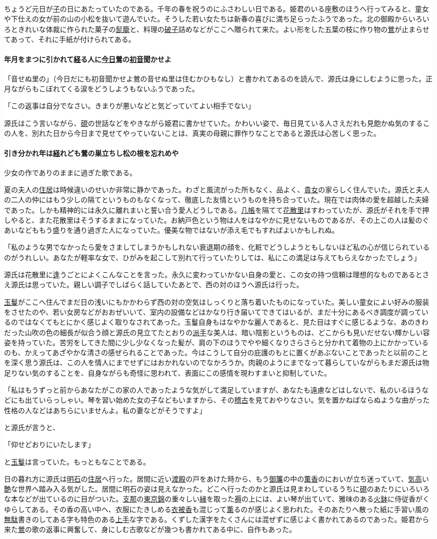 ちょうど元日が[子][j]の日にあたっていたのである。千年の春を祝うのにふさわしい日である。姫君のいる座敷のほうへ行ってみると、童女や下仕えの女が前の山の小松を抜いて遊んでいた。そうした若い女たちは新春の喜びに満ち足らったふうであった。北の御殿からいろいろときれいな体裁に作られた菓子の[髭籠][k]と、料理の[破子][l]詰めなどがここへ贈られて来た。よい形をした五葉の枝に作り物の[鶯][m]が止まらせてあって、それに手紙が付けられてある。

[j]: {{page.q}}=子 "ね"
[k]: {{page.q}}=髭籠 "ひげかご"
[l]: {{page.q}}=破子 "わりご"
[m]: {{page.q}}=鶯 "うぐいす"


#### 年月をまつに引かれて[経][n]る人に[今日][o]鶯の[初音][p]聞かせよ

[n]: {{page.q}}=経 "ふ"
[o]: {{page.q}}=今日 "けふ"
[p]: {{page.q}}=初音 "はつね"

「音せぬ里の」（今日だにも初音聞かせよ鶯の音せぬ里は住むかひもなし）と書かれてあるのを読んで、源氏は身にしむように思った。正月ながらもこぼれてくる涙をどうしようもないふうであった。

「この返事は自分でなさい。きまりが悪いなどと気どっていてよい相手でない」

源氏はこう言いながら、[硯][q]の世話などをやきながら姫君に書かせていた。かわいい姿で、毎日見ている人さえだれも見飽かぬ気のするこの人を、別れた日から今日まで見せてやっていないことは、真実の母親に罪作りなことであると源氏は心苦しく思った。

[q]: {{page.q}}=硯 "すずり"


#### 引き分かれ年は[経][r]れども鶯の巣立ちし松の根を忘れめや

[r]: {{page.q}}=経 "ふ"

少女の作でありのままに過ぎた歌である。

夏の夫人の[住居][s]は時候違いのせいか非常に静かであった。わざと風流がった所もなく、品よく、[貴女][t]の家らしく住んでいた。源氏と夫人の二人の仲にはもう少しの隔てというものもなくなって、徹底した友情というものを持ち合っていた。現在では肉体の愛を超越した夫婦であった。しかも精神的には永久に離れまいと誓い合う愛人どうしである。[几帳][u]を隔てて[花散里][v]はすわっていたが、源氏がそれを手で押しやると、また花散里はそうするままになっていた。お納戸色という物は人をはなやかに見せないものであるが、その上この人は髪のぐあいなどももう盛りを通り過ぎた人になっていた。優美な物ではないが添え毛でもすればよいかもしれぬ。

[s]: {{page.q}}=住居 "すまい"
[t]: {{page.q}}=貴女 "きじょ"
[u]: {{page.q}}=几帳 "きちょう"
[v]: {{page.q}}=花散里 "はなちるさと"


「私のような男でなかったら愛をさましてしまうかもしれない衰退期の顔を、化粧でどうしようともしないほど私の心が信じられているのがうれしい。あなたが軽率な女で、ひがみを起こして別れて行っていたりしては、私にこの満足は与えてもらえなかったでしょう」

源氏は花散里に[逢][10]うごとによくこんなことを言った。永久に変わっていかない自身の愛と、この女の持つ信頼は理想的なものであるとさえ源氏は思っていた。親しい調子でしばらく話していたあとで、西の対のほうへ源氏は行った。

[10]: {{page.q}}=逢 "あ"


[玉鬘][11]がここへ住んでまだ日の浅いにもかかわらず西の対の空気はしっくりと落ち着いたものになっていた。美しい童女によい好みの服装をさせたのや、若い女房などがおおぜいいて、室内の設備などはかなり行き届いてできてはいるが、まだ十分にあるべき調度が調っているのではなくてもとにかく感じよく取りなされてあった。玉鬘自身もはなやかな麗人であると、見た目はすぐに感じるような、あのきわだった山吹の色の細長が似合う顔と源氏の見立てたとおりの[派手][12]な美人は、暗い陰影というものは、どこからも見いだせない輝かしい容姿を持っていた。苦労をしてきた間に少し少なくなった髪が、肩の下のほうでやや細くなりさらさらと分かれて着物の上にかかっているのも、かえってあざやかな清さの感ぜられることであった。今はこうして自分の庇護のもとに置くがあぶないことであったと以前のことを深く思う源氏は、この人を情人にまでせずにはおかれないのでなかろうか。肉親のようにまでなって暮らしていながらもまだ源氏は物足りない気のすることを、自身ながらも奇怪に思われて、表面にこの感情を現わすまいと抑制していた。

[11]: {{page.q}}=玉鬘 "たまかずら"
[12]: {{page.q}}=派手 "はで"


「私はもうずっと前からあなたがこの家の人であったような気がして満足していますが、あなたも遠慮などはしないで、私のいるほうなどにも出ていらっしゃい。琴を習い始めた女の子などもいますから、その[稽古][13]を見ておやりなさい。気を置かねばならぬような曲がった性格の人などはあちらにいませんよ。私の妻などがそうですよ」

[13]: {{page.q}}=稽古 "けいこ"


と源氏が言うと、

「仰せどおりにいたします」

と[玉鬘][14]は言っていた。もっともなことである。

[14]: {{page.q}}=玉鬘 "たまかずら"


日の暮れ方に源氏は[明石][15]の[住居][16]へ行った。居間に近い[渡殿][17]の戸をあけた時から、もう[御簾][18]の中の[薫香][19]のにおいが立ち迷っていて、[気高][1a]い[艶][1b]な世界へ踏み入る気がした。居間に明石の姿は見えなかった。どこへ行ったのかと源氏は見まわしているうちに[硯][1c]のあたりにいろいろな本などが出ているのに目がついた。[支那][1d]の[東京錦][1e]の重々しい[縁][1f]を取った[褥][1g]の上には、よい琴が出ていて、雅味のある[火鉢][1h]に侍従香がくゆらしてある。その香の高い中へ、衣服にたきしめる[衣被香][1i]も混じって[薫][1j]るのが感じよく思われた。そのあたりへ散った紙に手習い風の[無駄][1k]書きのしてある字も特色のある[上手][1l]な字である。くずした漢字をたくさんには混ぜずに感じよく書かれてあるのであった。姫君から来た[鶯][1m]の歌の返事に興奮して、身にしむ古歌などが幾つも書かれてある中に、自作もあった。


[1]: {{page.q}}=啼 "な"
[2]: {{page.q}}=衣 "きぬ"
[3]: {{page.q}}=霞 "かすみ"
[4]: {{page.q}}=住居 "すまい"
[5]: {{page.q}}=女王 "にょおう"
[6]: {{page.q}}=香 "かおり"
[7]: {{page.q}}=御簾 "みす"
[8]: {{page.q}}=薫物 "たきもの"
[9]: {{page.q}}=女王 "にょおう"
[a]: {{page.q}}=歯固 "はがた"
[b]: {{page.q}}=鏡餠 "かがみもち"
[c]: {{page.q}}=主人 "あるじ"
[d]: {{page.q}}=懐中手 "ふところで"
[e]: {{page.q}}=洩 "も"
[f]: {{page.q}}=微笑 "ほほえ"
[g]: {{page.q}}=今年 "ことし"
[h]: {{page.q}}=挨拶 "あいさつ"
[i]: {{page.q}}=今朝 "けさ"
[15]: {{page.q}}=明石 "あかし"
[16]: {{page.q}}=住居 "すまい"
[17]: {{page.q}}=渡殿 "わたどの"
[18]: {{page.q}}=御簾 "みす"
[19]: {{page.q}}=薫香 "たきもの"
[1a]: {{page.q}}=気高 "けだか"
[1b]: {{page.q}}=艶 "えん"
[1c]: {{page.q}}=硯 "すずり"
[1d]: {{page.q}}=支那 "しな"
[1e]: {{page.q}}=東京錦 "とんきんにしき"
[1f]: {{page.q}}=縁 "ふち"
[1g]: {{page.q}}=褥 "しとね"
[1h]: {{page.q}}=火鉢 "ひばち"
[1i]: {{page.q}}=衣被香 "えびこう"
[1j]: {{page.q}}=薫 "くゆ"
[1k]: {{page.q}}=無駄 "むだ"
[1l]: {{page.q}}=上手 "じょうず"
[1m]: {{page.q}}=鶯 "うぐいす"
[1n]: {{page.q}}=岡辺 "をかべ"
[1o]: {{page.q}}=微笑 "ほほえ"
[1p]: {{page.q}}=膝行 "いざ"
[1q]: {{page.q}}=謙遜 "けんそん"
[1r]: {{page.q}}=聡明 "そうめい"
[1s]: {{page.q}}=裾 "すそ"
[1t]: {{page.q}}=惹 "ひ"
[1u]: {{page.q}}=曙 "あけぼの"
[1v]: {{page.q}}=機嫌 "きげん"
[20]: {{page.q}}=遅 "おそ"
[21]: {{page.q}}=饗宴 "きょうえん"
[22]: {{page.q}}=纏頭 "てんとう"
[23]: {{page.q}}=華奢 "かしゃ"
[24]: {{page.q}}=縉紳 "しんしん"
[25]: {{page.q}}=風采 "ふうさい"
[26]: {{page.q}}=下僕 "しもべ"
[27]: {{page.q}}=黄昏 "たそがれ"
[28]: {{page.q}}=福草 "さきぐさ"
[29]: {{page.q}}=派手 "はで"
[2a]: {{page.q}}=女王 "にょおう"
[2b]: {{page.q}}=下品下生 "げぼんげしょう"
[2c]: {{page.q}}=蓮 "はす"
[2d]: {{page.q}}=蕾 "つぼみ"
[2e]: {{page.q}}=住居 "すまい"
[2f]: {{page.q}}=末摘花 "すえつむはな"
[2g]: {{page.q}}=女王 "にょおう"
[2h]: {{page.q}}=掻練 "かいねり"
[2i]: {{page.q}}=糊気 "のりけ"
[2j]: {{page.q}}=小袿 "こうちぎ"
[2k]: {{page.q}}=霞 "かすみ"
[2l]: {{page.q}}=歎息 "たんそく"
[2m]: {{page.q}}=几帳 "きちょう"
[2n]: {{page.q}}=慄 "ふる"
[2o]: {{page.q}}=醍醐 "だいご"
[2p]: {{page.q}}=阿闍梨 "あじゃり"
[2q]: {{page.q}}=怠 "なま"
[2r]: {{page.q}}=蔵 "くら"
[2s]: {{page.q}}=綾 "あや"
[2t]: {{page.q}}=紅 "くれない"
[2u]: {{page.q}}=賞翫 "しょうがん"
[2v]: {{page.q}}=独言 "ひとりごと"
[30]: {{page.q}}=空蝉 "うつせみ"
[31]: {{page.q}}=主人 "あるじ"
[32]: {{page.q}}=住居 "すまい"
[33]: {{page.q}}=閼伽 "あか"
[34]: {{page.q}}=青鈍 "あおにび"
[35]: {{page.q}}=几帳 "きちょう"
[36]: {{page.q}}=蔭 "かげ"
[37]: {{page.q}}=袖口 "そでぐち"
[38]: {{page.q}}=浦島 "うらしま"
[39]: {{page.q}}=今日 "けふ"
[3a]: {{page.q}}=逢 "あ"
[3b]: {{page.q}}=虐 "しいた"
[3c]: {{page.q}}=詫 "わ"
[3d]: {{page.q}}=継息子 "ままむすこ"
[3e]: {{page.q}}=空蝉 "うつせみ"
[3f]: {{page.q}}=住居 "すまい"
[3g]: {{page.q}}=洩 "も"
[3h]: {{page.q}}=驕慢 "きょうまん"
[3i]: {{page.q}}=今年 "ことし"
[3j]: {{page.q}}=男踏歌 "おとことうか"
[3k]: {{page.q}}=朱雀 "すざく"
[3l]: {{page.q}}=上手 "じょうず"
[3m]: {{page.q}}=渡殿 "わたどの"
[3n]: {{page.q}}=住居 "すまい"
[3o]: {{page.q}}=玉鬘 "たまかずら"
[3p]: {{page.q}}=几帳 "きちょう"
[3q]: {{page.q}}=朱雀 "すざく"
[3r]: {{page.q}}=饗応 "きょうおう"
[3s]: {{page.q}}=白襲 "しろがさね"
[3t]: {{page.q}}=袖口 "そでぐち"
[3u]: {{page.q}}=曙 "あけぼの"
[3v]: {{page.q}}=錦 "にしき"
[40]: {{page.q}}=霞 "かすみ"
[41]: {{page.q}}=高巾子 "こうこじ"
[42]: {{page.q}}=寿詞 "じゅし"
[43]: {{page.q}}=滑稽味 "こっけいみ"
[44]: {{page.q}}=纏頭 "てんとう"
[45]: {{page.q}}=弁 "べん"
[46]: {{page.q}}=万春楽 "ばんしゅんがく"
[47]: {{page.q}}=家 "うち"
[48]: {{page.q}}=後宴 "ごえん"
[49]: {{page.q}}=塵 "ちり"
[4a]: {{page.q}}=絃 "げん"